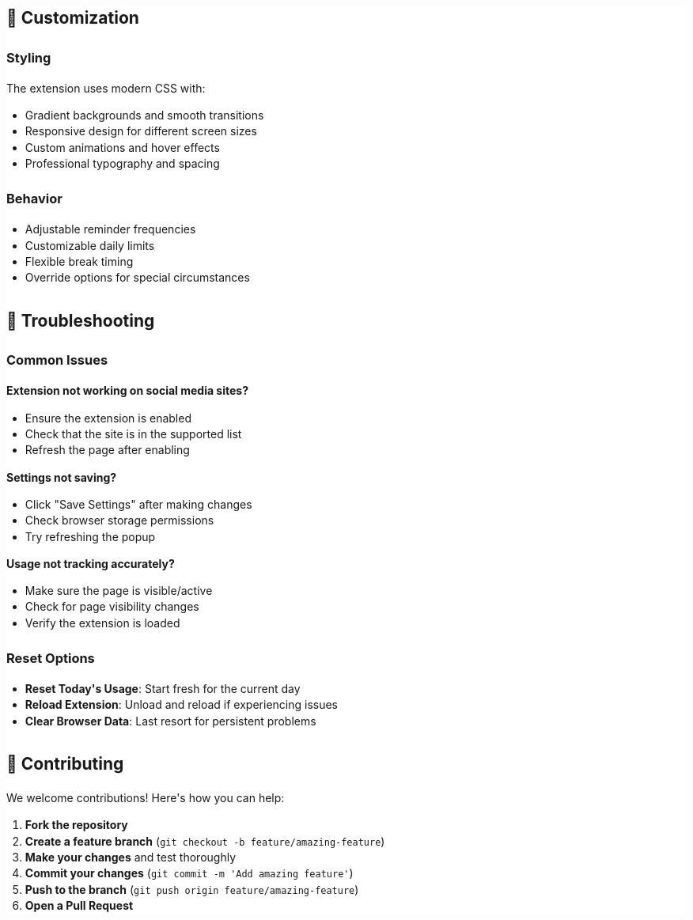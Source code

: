 ## 🎨 Customization

### **Styling**
The extension uses modern CSS with:
- Gradient backgrounds and smooth transitions
- Responsive design for different screen sizes
- Custom animations and hover effects
- Professional typography and spacing

### **Behavior**
- Adjustable reminder frequencies
- Customizable daily limits
- Flexible break timing
- Override options for special circumstances

## 🐛 Troubleshooting

### **Common Issues**

**Extension not working on social media sites?**
- Ensure the extension is enabled
- Check that the site is in the supported list
- Refresh the page after enabling

**Settings not saving?**
- Click "Save Settings" after making changes
- Check browser storage permissions
- Try refreshing the popup

**Usage not tracking accurately?**
- Make sure the page is visible/active
- Check for page visibility changes
- Verify the extension is loaded

### **Reset Options**

- **Reset Today's Usage**: Start fresh for the current day
- **Reload Extension**: Unload and reload if experiencing issues
- **Clear Browser Data**: Last resort for persistent problems

## 🤝 Contributing

We welcome contributions! Here's how you can help:

1. **Fork the repository**
2. **Create a feature branch** (`git checkout -b feature/amazing-feature`)
3. **Make your changes** and test thoroughly
4. **Commit your changes** (`git commit -m 'Add amazing feature'`)
5. **Push to the branch** (`git push origin feature/amazing-feature`)
6. **Open a Pull Request**
